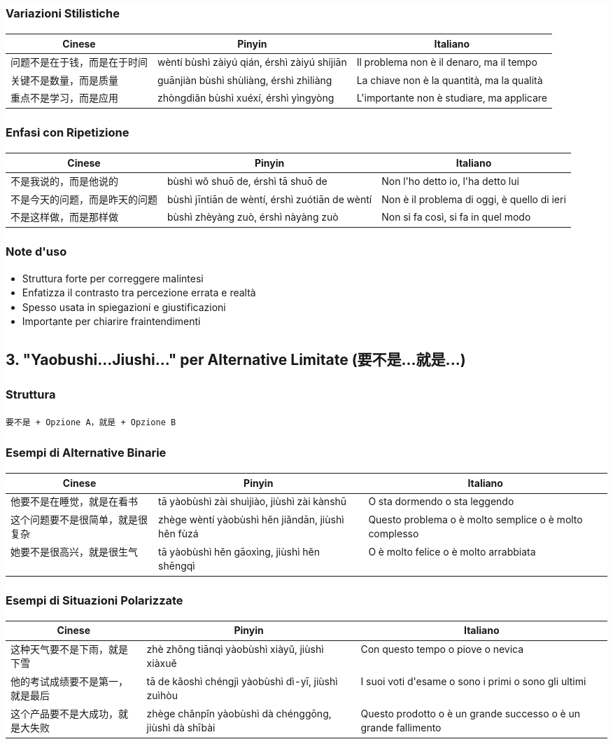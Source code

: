 ### Variazioni Stilistiche

| Cinese | Pinyin | Italiano |
| -------- | -------- | ---------- |
| 问题不是在于钱，而是在于时间 | wèntí bùshì zàiyú qián, érshì zàiyú shíjiān | Il problema non è il denaro, ma il tempo |
| 关键不是数量，而是质量 | guānjiàn bùshì shùliàng, érshì zhìliàng | La chiave non è la quantità, ma la qualità |
| 重点不是学习，而是应用 | zhòngdiǎn bùshì xuéxí, érshì yìngyòng | L'importante non è studiare, ma applicare |

### Enfasi con Ripetizione

| Cinese | Pinyin | Italiano |
| -------- | -------- | ---------- |
| 不是我说的，而是他说的 | bùshì wǒ shuō de, érshì tā shuō de | Non l'ho detto io, l'ha detto lui |
| 不是今天的问题，而是昨天的问题 | bùshì jīntiān de wèntí, érshì zuótiān de wèntí | Non è il problema di oggi, è quello di ieri |
| 不是这样做，而是那样做 | bùshì zhèyàng zuò, érshì nàyàng zuò | Non si fa così, si fa in quel modo |

### Note d'uso

- Struttura forte per correggere malintesi
- Enfatizza il contrasto tra percezione errata e realtà
- Spesso usata in spiegazioni e giustificazioni
- Importante per chiarire fraintendimenti

## 3. "Yaobushi...Jiushi..." per Alternative Limitate (要不是...就是...)

### Struttura

```text
要不是 + Opzione A，就是 + Opzione B
```

### Esempi di Alternative Binarie

| Cinese | Pinyin | Italiano |
| -------- | -------- | ---------- |
| 他要不是在睡觉，就是在看书 | tā yàobùshì zài shuìjiào, jiùshì zài kànshū | O sta dormendo o sta leggendo |
| 这个问题要不是很简单，就是很复杂 | zhège wèntí yàobùshì hěn jiǎndān, jiùshì hěn fùzá | Questo problema o è molto semplice o è molto complesso |
| 她要不是很高兴，就是很生气 | tā yàobùshì hěn gāoxìng, jiùshì hěn shēngqì | O è molto felice o è molto arrabbiata |

### Esempi di Situazioni Polarizzate

| Cinese | Pinyin | Italiano |
| -------- | -------- | ---------- |
| 这种天气要不是下雨，就是下雪 | zhè zhǒng tiānqì yàobùshì xiàyǔ, jiùshì xiàxuě | Con questo tempo o piove o nevica |
| 他的考试成绩要不是第一，就是最后 | tā de kǎoshì chéngjì yàobùshì dì-yī, jiùshì zuìhòu | I suoi voti d'esame o sono i primi o sono gli ultimi |
| 这个产品要不是大成功，就是大失败 | zhège chǎnpǐn yàobùshì dà chénggōng, jiùshì dà shībài | Questo prodotto o è un grande successo o è un grande fallimento |

